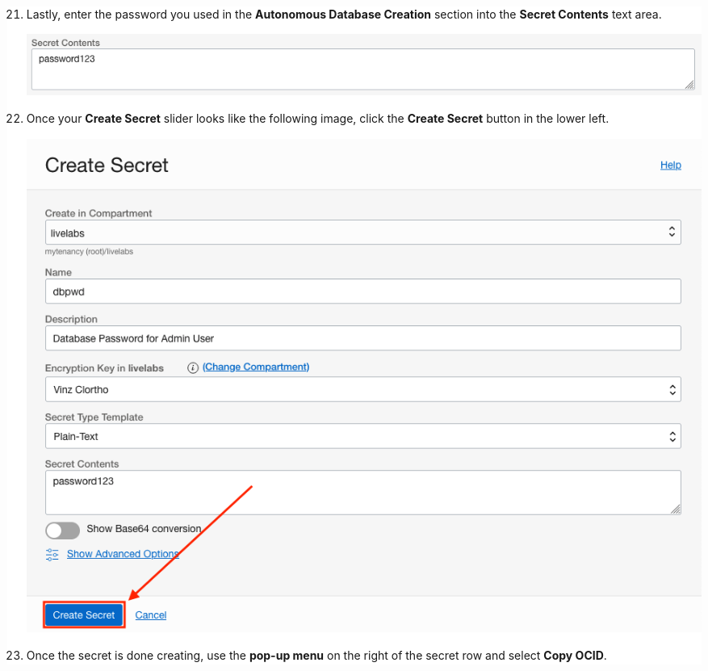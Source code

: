 21. Lastly, enter the password you used in the **Autonomous Database Creation** section into the **Secret Contents** text area.

    ![Secret Contents text area](./images/Secret-Contents-text-area.png " ")

22. Once your **Create Secret** slider looks like the following image, click the **Create Secret** button in the lower left.

    ![click the Create Secret button](./images/click-the-Create-Secret-button.png " ")

23. Once the secret is done creating, use the **pop-up menu** on the right of the secret row and select **Copy OCID**.
